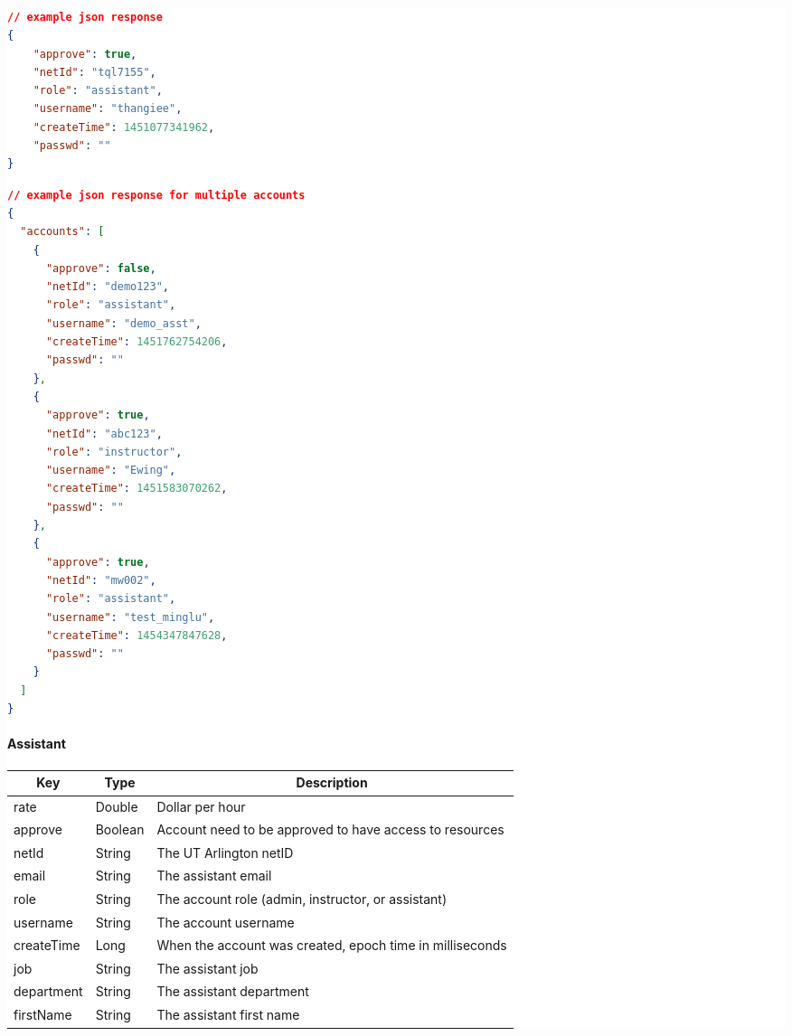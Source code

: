 
```json
// example json response
{
    "approve": true,
    "netId": "tql7155",
    "role": "assistant",
    "username": "thangiee",
    "createTime": 1451077341962,
    "passwd": ""
}
```

```json
// example json response for multiple accounts
{
  "accounts": [
    {
      "approve": false,
      "netId": "demo123",
      "role": "assistant",
      "username": "demo_asst",
      "createTime": 1451762754206,
      "passwd": ""
    }, 
    {
      "approve": true,
      "netId": "abc123",
      "role": "instructor",
      "username": "Ewing",
      "createTime": 1451583070262,
      "passwd": ""
    },
    {
      "approve": true,
      "netId": "mw002",
      "role": "assistant",
      "username": "test_minglu",
      "createTime": 1454347847628,
      "passwd": ""
    }
  ]
}
```

#### Assistant

| Key        | Type   | Description               |
|------------|--------|---------------------------|
| rate       | Double | Dollar per hour           |
| approve    | Boolean| Account need to be approved to have access to resources |
| netId      | String | The UT Arlington netID    |
| email      | String | The assistant email       |
| role       | String | The account role (admin, instructor, or assistant)      |
| username   | String | The account username                                    |
| createTime | Long   | When the account was created, epoch time in milliseconds|
| job        | String | The assistant job         |
| department | String | The assistant department  |
| firstName  | String | The assistant first name  |